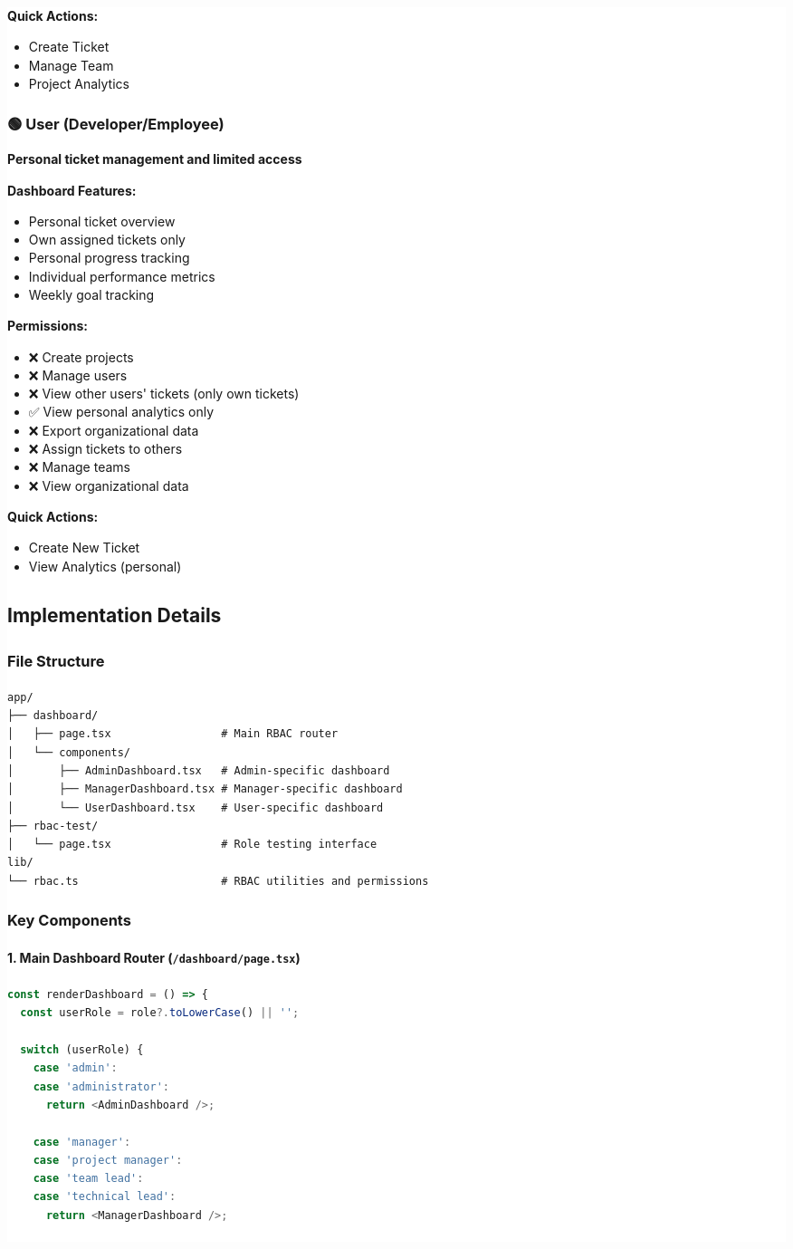 **Quick Actions:**
- Create Ticket
- Manage Team
- Project Analytics

### 🟢 User (Developer/Employee)
**Personal ticket management and limited access**

**Dashboard Features:**
- Personal ticket overview
- Own assigned tickets only
- Personal progress tracking
- Individual performance metrics
- Weekly goal tracking

**Permissions:**
- ❌ Create projects
- ❌ Manage users
- ❌ View other users' tickets (only own tickets)
- ✅ View personal analytics only
- ❌ Export organizational data
- ❌ Assign tickets to others
- ❌ Manage teams
- ❌ View organizational data

**Quick Actions:**
- Create New Ticket
- View Analytics (personal)

## Implementation Details

### File Structure
```
app/
├── dashboard/
│   ├── page.tsx                 # Main RBAC router
│   └── components/
│       ├── AdminDashboard.tsx   # Admin-specific dashboard
│       ├── ManagerDashboard.tsx # Manager-specific dashboard
│       └── UserDashboard.tsx    # User-specific dashboard
├── rbac-test/
│   └── page.tsx                 # Role testing interface
lib/
└── rbac.ts                      # RBAC utilities and permissions
```

### Key Components

#### 1. Main Dashboard Router (`/dashboard/page.tsx`)
```typescript
const renderDashboard = () => {
  const userRole = role?.toLowerCase() || '';
  
  switch (userRole) {
    case 'admin':
    case 'administrator':
      return <AdminDashboard />;
    
    case 'manager':
    case 'project manager':
    case 'team lead':
    case 'technical lead':
      return <ManagerDashboard />;
    
```